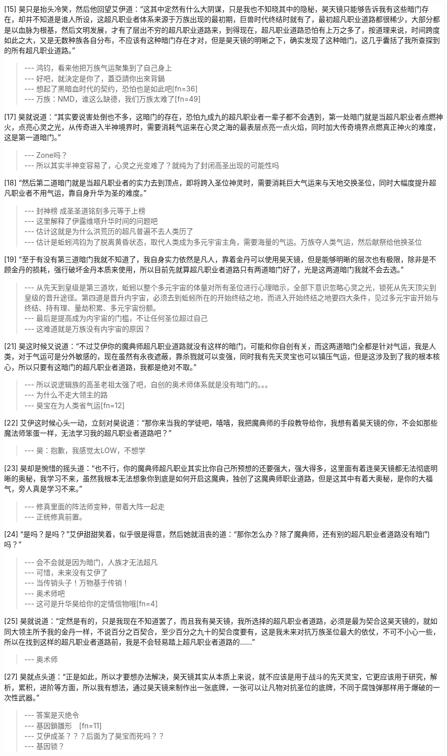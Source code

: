 [15] 昊只是抬头冷笑，然后他回望艾伊道：“这其中定然有什么大阴谋，只是我也不知晓其中的隐秘，昊天镜只能够告诉我有这些暗门存在，却并不知道是谁人所设，这超凡职业者体系来源于万族出现的最初期，巨兽时代终结时就有了，最初超凡职业道路都很稀少，大部分都是以血脉为根基，然后文明发展，才有了层出不穷的超凡职业道路来，到得现在，超凡职业道路恐怕有上万之多了，按道理来说，时间跨度如此之大，又是无数种族各自分布，不应该有这种暗门存在才对，但是昊天镜的明晰之下，确实发现了这种暗门，这几乎囊括了我所查探到的所有超凡职业道路。”
>--- 鸿钧，看来他把万族气运聚集到了自己身上<br>
>--- 好吧，就決定是你了，蓋亞請你出來背鍋<br>
>--- 想起了黑暗血时代的契约，恐怕也是如此吧[fn=36]<br>
>--- 万族：NMD，谁这么缺德，我们万族太难了[fn=49]<br>

[17] 昊就说道：“其实要说害处倒也不多，这暗门的存在，恐怕九成九的超凡职业者一辈子都不会遇到，第一处暗门就是当超凡职业者点燃神火，点亮心灵之光，从传奇进入半神境界时，需要消耗气运来在心灵之海的最表层点亮一点火焰，同时加大传奇境界点燃真正神火的难度，这是第一道暗门。”
>--- Zone吗？<br>
>--- 所以其实半神变容易了，心灵之光变难了？就纯为了封闭高圣出现的可能性吗<br>

[18] “然后第二道暗门就是当超凡职业者的实力去到顶点，即将跨入圣位神灵时，需要消耗巨大气运来与天地交换圣位，同时大幅度提升超凡职业者不用气运，靠自身升华为圣的难度。”
>--- 封神榜 成圣圣道铭刻多元等于上榜<br>
>--- 这里解释了伊露维塔升华时间的问题吧<br>
>--- 估计这就是为什么洪荒历的超凡普遍不去人类历了<br>
>--- 估计是蚯蚓鸿钧为了脱离黄昏状态，取代人类成为多元宇宙主角，需要海量的气运。万族夺人类气运，然后献祭给他换圣位<br>

[19] “至于有没有第三道暗门我就不知道了，我自身实力依然是凡人，靠着金丹可以使用昊天镜，但是能够明晰的层次也有极限，除非是不顾金丹的损耗，强行破坏金丹本质来使用，所以目前先就算超凡职业者道路只有两道暗门好了，光是这两道暗门我就不会去选。”
>--- 从先天到皇级是第三道坎，蚯蚓以整个多元宇宙的体量对所有圣位进行心理暗示，全部下意识忽略心灵之光，锁死从先天顶尖到皇级的晋升途径。第四道是晋升内宇宙，必须去到蚯蚓所在的开始终结之地，而进入开始终结之地要四大条件，见过多元宇宙开始与终结、持有理、量劫积累、多元宇宙份额。<br>
>--- 最后是提高成为内宇宙的门槛，不让任何圣位超过自己<br>
>--- 这难道就是万族没有内宇宙的原因？<br>

[21] 昊这时候又说道：“不过艾伊你的魔典师超凡职业道路就没有这样的暗门，可能和你自创有关，而这两道暗门全都是针对气运，我是人类，对于气运可是分外敏感的，现在虽然有永夜遮蔽，靠杀戮就可以变强，同时我有先天灵宝也可以镇压气运，但是这涉及到了我的根本核心，所以只要有这暗门的超凡职业者道路，我都是绝对不取。”
>--- 所以说逻辑族的高圣老祖太强了吧，自创的奥术师体系就是没有暗门的。。。<br>
>--- 为什么不走大领主的路<br>
>--- 昊宝在为人类省气运[fn=12]<br>

[22] 艾伊这时候心头一动，立刻对昊说道：“那你来当我的学徒吧，嘻嘻，我把魔典师的手段教导给你，我想有着昊天镜的你，不会如那些魔法师笨蛋一样，无法学习我的超凡职业者道路吧？”
>--- 昊：抱歉，我感觉太LOW，不想学<br>

[23] 昊却是惋惜的摇头道：“也不行，你的魔典师超凡职业其实比你自己所预想的还要强大，强大得多，这里面有着连昊天镜都无法彻底明晰的奥秘，我学习不来，虽然我根本无法想象你到底是如何开启这魔典，独创了这魔典师职业道路，但是这其中有着大奥秘，是你的大福气，旁人真是学习不来。”
>--- 修真里面的阵法师变种，带着大阵一起走<br>
>--- 正统修真前置。<br>

[24] “是吗？是吗？”艾伊甜甜笑着，似乎很是得意，然后她就沮丧的道：“那你怎么办？除了魔典师，还有别的超凡职业者道路没有暗门吗？”
>--- 会不会就是因为暗门，人族才无法超凡<br>
>--- 可惜，未来没有艾伊了<br>
>--- 当传销头子！万物基于传销！<br>
>--- 奥术师吧<br>
>--- 这可是升华昊给你的定情信物哦[fn=4]<br>

[25] 昊就说道：“定然是有的，只是我现在不知道罢了，而且我有昊天镜，我所选择的超凡职业者道路，必须是最为契合这昊天镜的，就如同大领主所予我的金丹一样，不说百分之百契合，至少百分之九十的契合度要有，这是我未来对抗万族圣位最大的依仗，不可不小心一些，所以在找到这样的超凡职业者道路前，我是不会轻易踏上超凡职业者道路的……”
>--- 奥术师<br>

[27] 昊就点头道：“正是如此，所以才要想办法解决，昊天镜其实从本质上来说，就不应该是用于战斗的先天灵宝，它更应该用于研究，解析，累积，进阶等方面，所以我有想法，通过昊天镜来制作出一张底牌，一张可以让凡物对抗圣位的底牌，不同于腐蚀弹那样用于爆破的一次性武器。”
>--- 答案是灭绝令<br>
>--- 基因鎖雛形　[fn=11]<br>
>--- 艾伊成圣？？？后面为了昊宝而死吗？？<br>
>--- 基因锁？<br>
